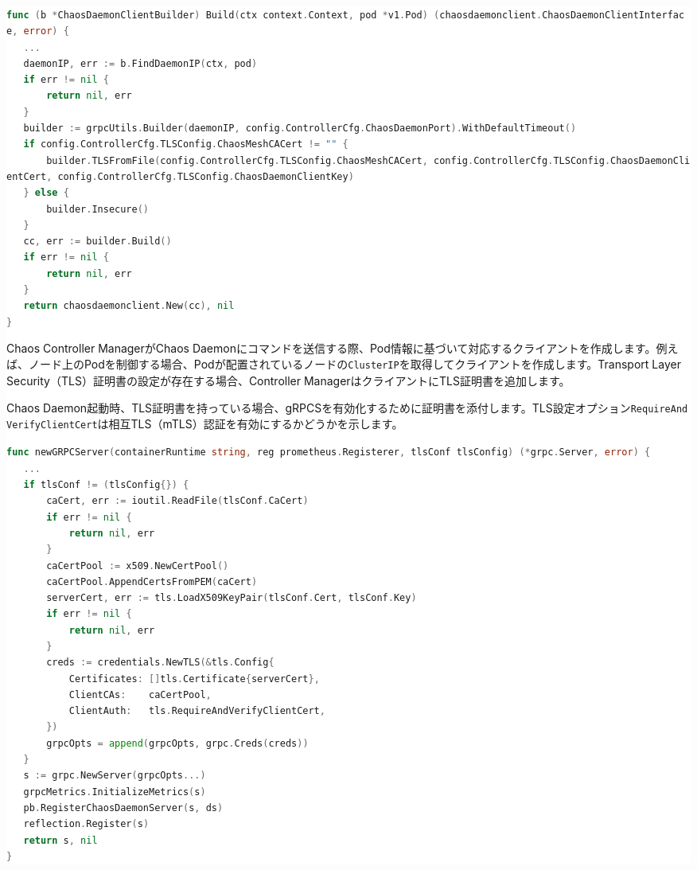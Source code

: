 ```go
func (b *ChaosDaemonClientBuilder) Build(ctx context.Context, pod *v1.Pod) (chaosdaemonclient.ChaosDaemonClientInterface, error) {
   ...
   daemonIP, err := b.FindDaemonIP(ctx, pod)
   if err != nil {
       return nil, err
   }
   builder := grpcUtils.Builder(daemonIP, config.ControllerCfg.ChaosDaemonPort).WithDefaultTimeout()
   if config.ControllerCfg.TLSConfig.ChaosMeshCACert != "" {
       builder.TLSFromFile(config.ControllerCfg.TLSConfig.ChaosMeshCACert, config.ControllerCfg.TLSConfig.ChaosDaemonClientCert, config.ControllerCfg.TLSConfig.ChaosDaemonClientKey)
   } else {
       builder.Insecure()
   }
   cc, err := builder.Build()
   if err != nil {
       return nil, err
   }
   return chaosdaemonclient.New(cc), nil
}
```

Chaos Controller ManagerがChaos Daemonにコマンドを送信する際、Pod情報に基づいて対応するクライアントを作成します。例えば、ノード上のPodを制御する場合、Podが配置されているノードの`ClusterIP`を取得してクライアントを作成します。Transport Layer Security（TLS）証明書の設定が存在する場合、Controller ManagerはクライアントにTLS証明書を追加します。

Chaos Daemon起動時、TLS証明書を持っている場合、gRPCSを有効化するために証明書を添付します。TLS設定オプション`RequireAndVerifyClientCert`は相互TLS（mTLS）認証を有効にするかどうかを示します。

```go
func newGRPCServer(containerRuntime string, reg prometheus.Registerer, tlsConf tlsConfig) (*grpc.Server, error) {
   ...
   if tlsConf != (tlsConfig{}) {
       caCert, err := ioutil.ReadFile(tlsConf.CaCert)
       if err != nil {
           return nil, err
       }
       caCertPool := x509.NewCertPool()
       caCertPool.AppendCertsFromPEM(caCert)
       serverCert, err := tls.LoadX509KeyPair(tlsConf.Cert, tlsConf.Key)
       if err != nil {
           return nil, err
       }
       creds := credentials.NewTLS(&tls.Config{
           Certificates: []tls.Certificate{serverCert},
           ClientCAs:    caCertPool,
           ClientAuth:   tls.RequireAndVerifyClientCert,
       })
       grpcOpts = append(grpcOpts, grpc.Creds(creds))
   }
   s := grpc.NewServer(grpcOpts...)
   grpcMetrics.InitializeMetrics(s)
   pb.RegisterChaosDaemonServer(s, ds)
   reflection.Register(s)
   return s, nil
}
```

